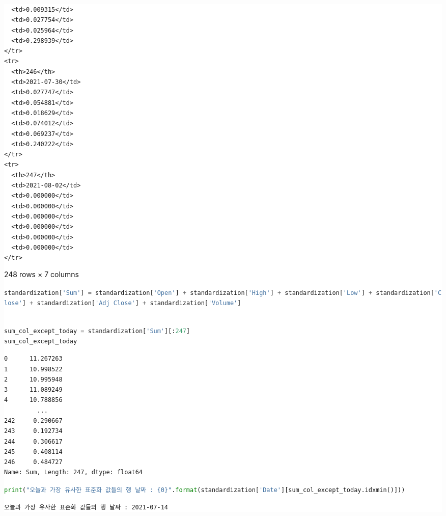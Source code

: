      <td>0.009315</td>
      <td>0.027754</td>
      <td>0.025964</td>
      <td>0.298939</td>
    </tr>
    <tr>
      <th>246</th>
      <td>2021-07-30</td>
      <td>0.027747</td>
      <td>0.054881</td>
      <td>0.018629</td>
      <td>0.074012</td>
      <td>0.069237</td>
      <td>0.240222</td>
    </tr>
    <tr>
      <th>247</th>
      <td>2021-08-02</td>
      <td>0.000000</td>
      <td>0.000000</td>
      <td>0.000000</td>
      <td>0.000000</td>
      <td>0.000000</td>
      <td>0.000000</td>
    </tr>
  </tbody>
</table>
<p>248 rows × 7 columns</p>
</div>




```python
standardization['Sum'] = standardization['Open'] + standardization['High'] + standardization['Low'] + standardization['Close'] + standardization['Adj Close'] + standardization['Volume']
    
```


```python
sum_col_except_today = standardization['Sum'][:247]
sum_col_except_today
```




    0      11.267263
    1      10.998522
    2      10.995948
    3      11.089249
    4      10.788856
             ...    
    242     0.290667
    243     0.192734
    244     0.306617
    245     0.408114
    246     0.484727
    Name: Sum, Length: 247, dtype: float64




```python
print("오늘과 가장 유사한 표준화 값들의 행 날짜 : {0}".format(standardization['Date'][sum_col_except_today.idxmin()]))
```

    오늘과 가장 유사한 표준화 값들의 행 날짜 : 2021-07-14
    
